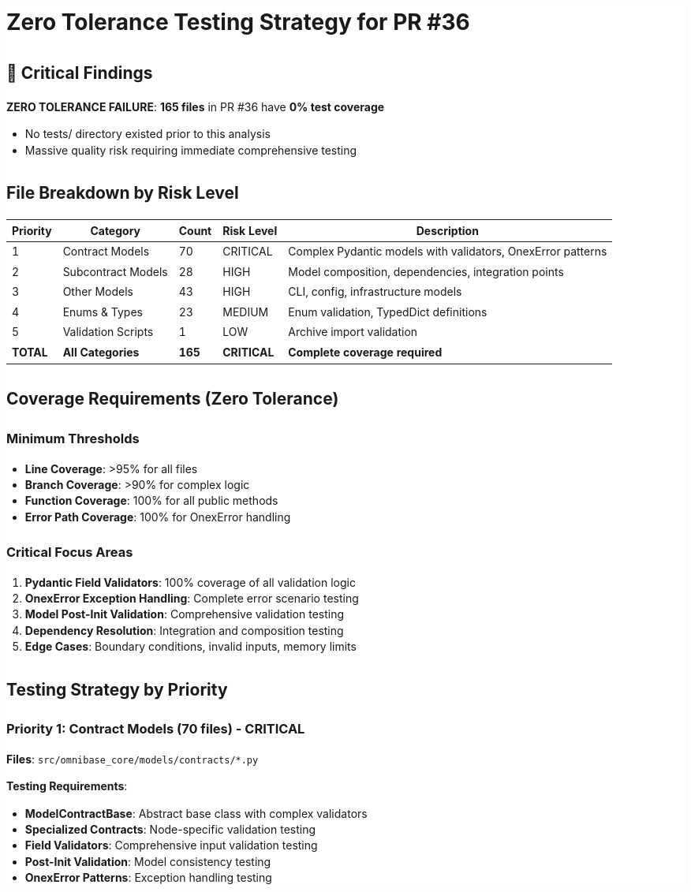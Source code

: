 # Zero Tolerance Testing Strategy for PR #36

## 🚨 Critical Findings

**ZERO TOLERANCE FAILURE**: **165 files** in PR #36 have **0% test coverage**
- No tests/ directory existed prior to this analysis
- Massive quality risk requiring immediate comprehensive testing

## File Breakdown by Risk Level

| Priority | Category | Count | Risk Level | Description |
|----------|----------|-------|------------|-------------|
| 1 | Contract Models | 70 | CRITICAL | Complex Pydantic models with validators, OnexError patterns |
| 2 | Subcontract Models | 28 | HIGH | Model composition, dependencies, integration points |
| 3 | Other Models | 43 | HIGH | CLI, config, infrastructure models |
| 4 | Enums & Types | 23 | MEDIUM | Enum validation, TypedDict definitions |
| 5 | Validation Scripts | 1 | LOW | Archive import validation |
| **TOTAL** | **All Categories** | **165** | **CRITICAL** | **Complete coverage required** |

## Coverage Requirements (Zero Tolerance)

### Minimum Thresholds
- **Line Coverage**: >95% for all files
- **Branch Coverage**: >90% for complex logic
- **Function Coverage**: 100% for all public methods
- **Error Path Coverage**: 100% for OnexError handling

### Critical Focus Areas
1. **Pydantic Field Validators**: 100% coverage of all validation logic
2. **OnexError Exception Handling**: Complete error scenario testing
3. **Model Post-Init Validation**: Comprehensive validation testing
4. **Dependency Resolution**: Integration and composition testing
5. **Edge Cases**: Boundary conditions, invalid inputs, memory limits

## Testing Strategy by Priority

### Priority 1: Contract Models (70 files) - CRITICAL

**Files**: `src/omnibase_core/models/contracts/*.py`

**Testing Requirements**:
- **ModelContractBase**: Abstract base class with complex validators
- **Specialized Contracts**: Node-specific validation testing
- **Field Validators**: Comprehensive input validation testing
- **Post-Init Validation**: Model consistency testing
- **OnexError Patterns**: Exception handling testing
